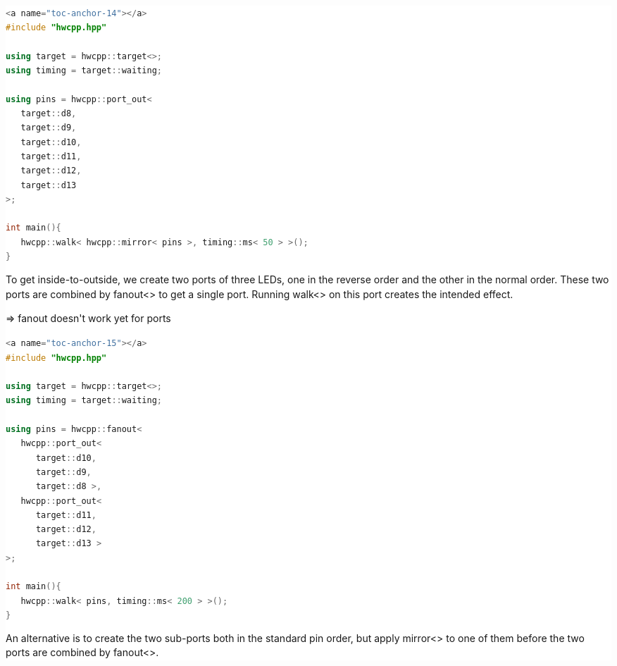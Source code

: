 [](from....)
```C++
<a name="toc-anchor-14"></a>
#include "hwcpp.hpp"

using target = hwcpp::target<>;
using timing = target::waiting;

using pins = hwcpp::port_out< 
   target::d8,
   target::d9,
   target::d10,
   target::d11,
   target::d12,
   target::d13
>;

int main(){ 
   hwcpp::walk< hwcpp::mirror< pins >, timing::ms< 50 > >();
}
```

To get inside-to-outside, we create two ports of three LEDs,
one in the reverse order and the other in the normal order.
These two ports are combined by fanout<> to get a single port.
Running walk<> on this port creates the intended effect.

=> fanout doesn't work yet for ports

[](from....)
```C++
<a name="toc-anchor-15"></a>
#include "hwcpp.hpp"

using target = hwcpp::target<>;
using timing = target::waiting;

using pins = hwcpp::fanout< 
   hwcpp::port_out< 
      target::d10,
      target::d9,
      target::d8 >,
   hwcpp::port_out< 
      target::d11,
      target::d12,
      target::d13 >
>;

int main(){ 
   hwcpp::walk< pins, timing::ms< 200 > >();
}
```

An alternative is to create the two sub-ports both
in the standard pin order, but apply mirror<> to one 
of them before the two ports are combined by fanout<>.
